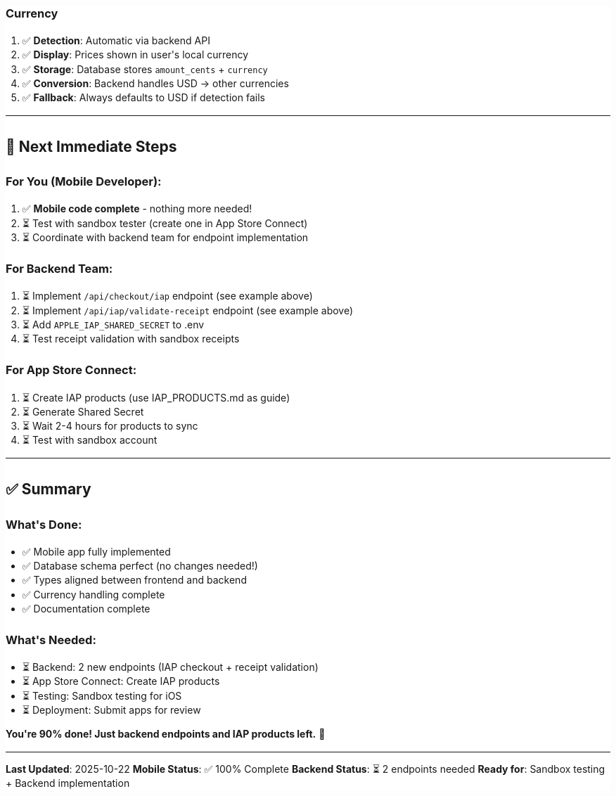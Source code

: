 ### Currency
1. ✅ **Detection**: Automatic via backend API
2. ✅ **Display**: Prices shown in user's local currency
3. ✅ **Storage**: Database stores `amount_cents` + `currency`
4. ✅ **Conversion**: Backend handles USD → other currencies
5. ✅ **Fallback**: Always defaults to USD if detection fails

---

## 🎯 Next Immediate Steps

### For You (Mobile Developer):
1. ✅ **Mobile code complete** - nothing more needed!
2. ⏳ Test with sandbox tester (create one in App Store Connect)
3. ⏳ Coordinate with backend team for endpoint implementation

### For Backend Team:
1. ⏳ Implement `/api/checkout/iap` endpoint (see example above)
2. ⏳ Implement `/api/iap/validate-receipt` endpoint (see example above)
3. ⏳ Add `APPLE_IAP_SHARED_SECRET` to .env
4. ⏳ Test receipt validation with sandbox receipts

### For App Store Connect:
1. ⏳ Create IAP products (use IAP_PRODUCTS.md as guide)
2. ⏳ Generate Shared Secret
3. ⏳ Wait 2-4 hours for products to sync
4. ⏳ Test with sandbox account

---

## ✅ Summary

### What's Done:
- ✅ Mobile app fully implemented
- ✅ Database schema perfect (no changes needed!)
- ✅ Types aligned between frontend and backend
- ✅ Currency handling complete
- ✅ Documentation complete

### What's Needed:
- ⏳ Backend: 2 new endpoints (IAP checkout + receipt validation)
- ⏳ App Store Connect: Create IAP products
- ⏳ Testing: Sandbox testing for iOS
- ⏳ Deployment: Submit apps for review

**You're 90% done! Just backend endpoints and IAP products left.** 🎉

---

**Last Updated**: 2025-10-22
**Mobile Status**: ✅ 100% Complete
**Backend Status**: ⏳ 2 endpoints needed
**Ready for**: Sandbox testing + Backend implementation
